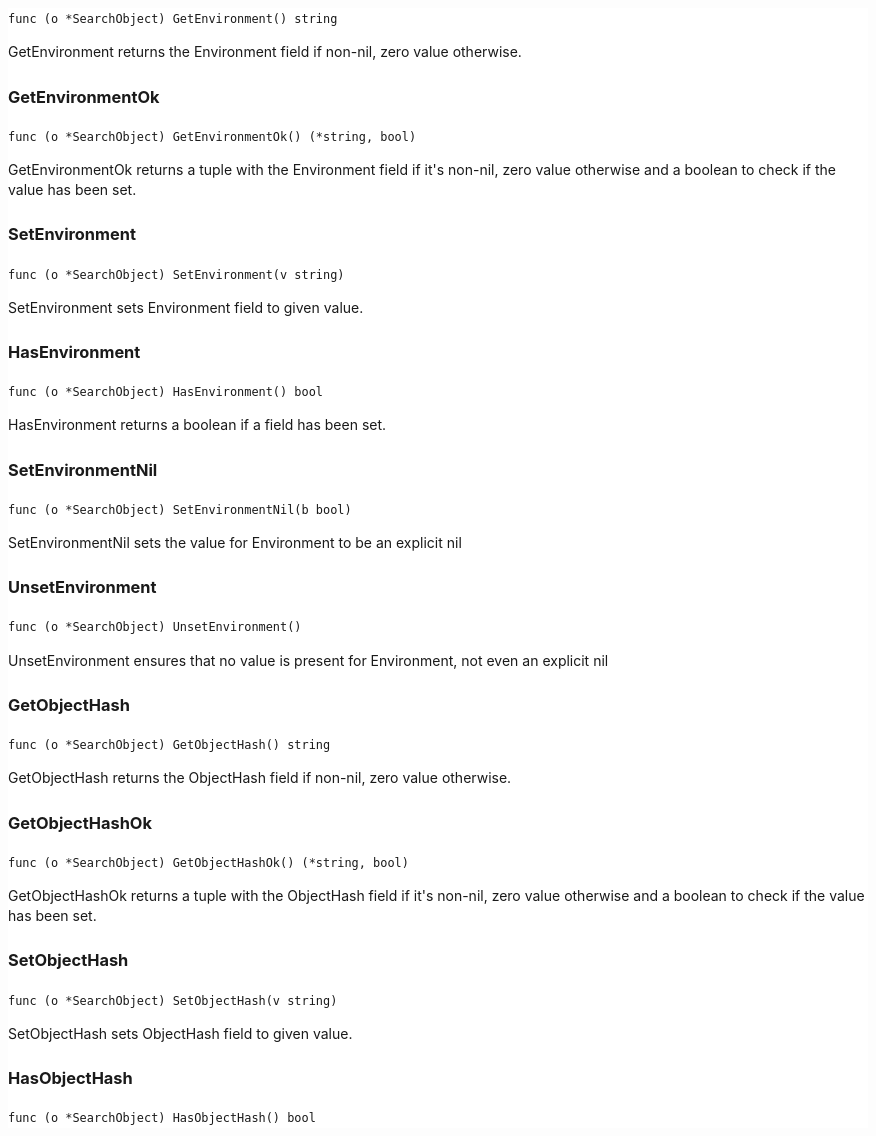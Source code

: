 `func (o *SearchObject) GetEnvironment() string`

GetEnvironment returns the Environment field if non-nil, zero value otherwise.

### GetEnvironmentOk

`func (o *SearchObject) GetEnvironmentOk() (*string, bool)`

GetEnvironmentOk returns a tuple with the Environment field if it's non-nil, zero value otherwise
and a boolean to check if the value has been set.

### SetEnvironment

`func (o *SearchObject) SetEnvironment(v string)`

SetEnvironment sets Environment field to given value.

### HasEnvironment

`func (o *SearchObject) HasEnvironment() bool`

HasEnvironment returns a boolean if a field has been set.

### SetEnvironmentNil

`func (o *SearchObject) SetEnvironmentNil(b bool)`

 SetEnvironmentNil sets the value for Environment to be an explicit nil

### UnsetEnvironment
`func (o *SearchObject) UnsetEnvironment()`

UnsetEnvironment ensures that no value is present for Environment, not even an explicit nil
### GetObjectHash

`func (o *SearchObject) GetObjectHash() string`

GetObjectHash returns the ObjectHash field if non-nil, zero value otherwise.

### GetObjectHashOk

`func (o *SearchObject) GetObjectHashOk() (*string, bool)`

GetObjectHashOk returns a tuple with the ObjectHash field if it's non-nil, zero value otherwise
and a boolean to check if the value has been set.

### SetObjectHash

`func (o *SearchObject) SetObjectHash(v string)`

SetObjectHash sets ObjectHash field to given value.

### HasObjectHash

`func (o *SearchObject) HasObjectHash() bool`
